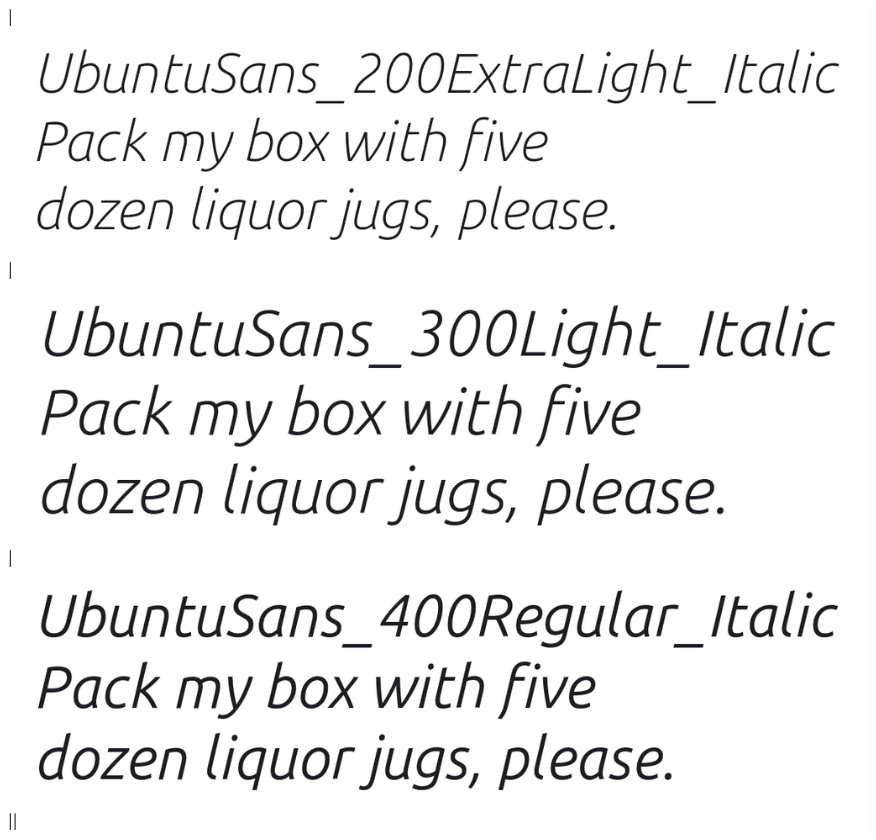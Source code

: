|![UbuntuSans_200ExtraLight_Italic](./200ExtraLight_Italic/UbuntuSans_200ExtraLight_Italic.ttf.png)|![UbuntuSans_300Light_Italic](./300Light_Italic/UbuntuSans_300Light_Italic.ttf.png)|![UbuntuSans_400Regular_Italic](./400Regular_Italic/UbuntuSans_400Regular_Italic.ttf.png)||
